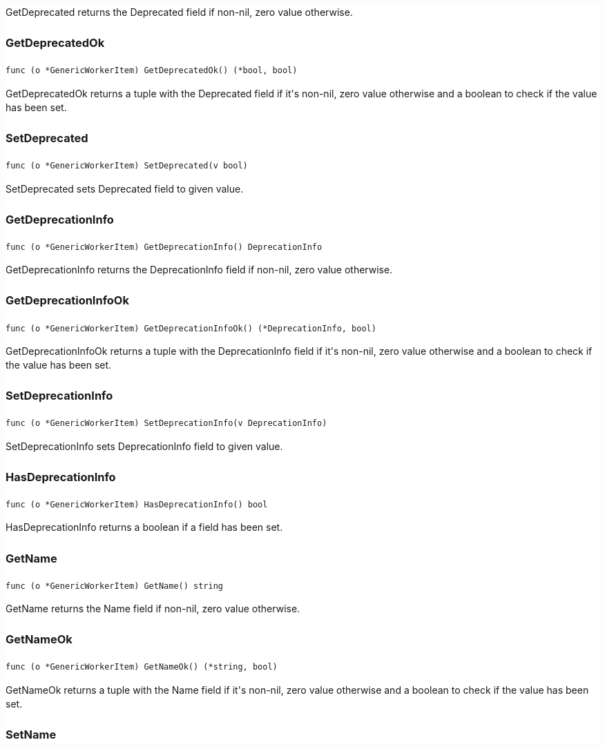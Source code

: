 GetDeprecated returns the Deprecated field if non-nil, zero value otherwise.

### GetDeprecatedOk

`func (o *GenericWorkerItem) GetDeprecatedOk() (*bool, bool)`

GetDeprecatedOk returns a tuple with the Deprecated field if it's non-nil, zero value otherwise
and a boolean to check if the value has been set.

### SetDeprecated

`func (o *GenericWorkerItem) SetDeprecated(v bool)`

SetDeprecated sets Deprecated field to given value.


### GetDeprecationInfo

`func (o *GenericWorkerItem) GetDeprecationInfo() DeprecationInfo`

GetDeprecationInfo returns the DeprecationInfo field if non-nil, zero value otherwise.

### GetDeprecationInfoOk

`func (o *GenericWorkerItem) GetDeprecationInfoOk() (*DeprecationInfo, bool)`

GetDeprecationInfoOk returns a tuple with the DeprecationInfo field if it's non-nil, zero value otherwise
and a boolean to check if the value has been set.

### SetDeprecationInfo

`func (o *GenericWorkerItem) SetDeprecationInfo(v DeprecationInfo)`

SetDeprecationInfo sets DeprecationInfo field to given value.

### HasDeprecationInfo

`func (o *GenericWorkerItem) HasDeprecationInfo() bool`

HasDeprecationInfo returns a boolean if a field has been set.

### GetName

`func (o *GenericWorkerItem) GetName() string`

GetName returns the Name field if non-nil, zero value otherwise.

### GetNameOk

`func (o *GenericWorkerItem) GetNameOk() (*string, bool)`

GetNameOk returns a tuple with the Name field if it's non-nil, zero value otherwise
and a boolean to check if the value has been set.

### SetName
